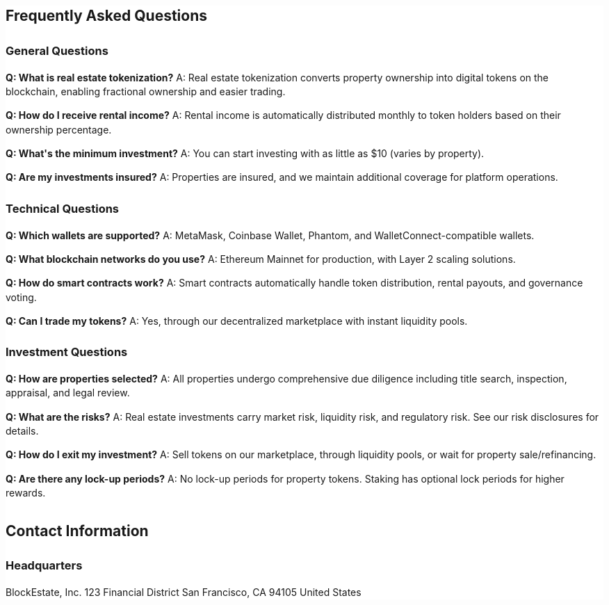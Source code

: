 ## Frequently Asked Questions

### General Questions

**Q: What is real estate tokenization?**
A: Real estate tokenization converts property ownership into digital tokens on the blockchain, enabling fractional ownership and easier trading.

**Q: How do I receive rental income?**
A: Rental income is automatically distributed monthly to token holders based on their ownership percentage.

**Q: What's the minimum investment?**
A: You can start investing with as little as $10 (varies by property).

**Q: Are my investments insured?**
A: Properties are insured, and we maintain additional coverage for platform operations.

### Technical Questions

**Q: Which wallets are supported?**
A: MetaMask, Coinbase Wallet, Phantom, and WalletConnect-compatible wallets.

**Q: What blockchain networks do you use?**
A: Ethereum Mainnet for production, with Layer 2 scaling solutions.

**Q: How do smart contracts work?**
A: Smart contracts automatically handle token distribution, rental payouts, and governance voting.

**Q: Can I trade my tokens?**
A: Yes, through our decentralized marketplace with instant liquidity pools.

### Investment Questions

**Q: How are properties selected?**
A: All properties undergo comprehensive due diligence including title search, inspection, appraisal, and legal review.

**Q: What are the risks?**
A: Real estate investments carry market risk, liquidity risk, and regulatory risk. See our risk disclosures for details.

**Q: How do I exit my investment?**
A: Sell tokens on our marketplace, through liquidity pools, or wait for property sale/refinancing.

**Q: Are there any lock-up periods?**
A: No lock-up periods for property tokens. Staking has optional lock periods for higher rewards.

## Contact Information

### Headquarters
BlockEstate, Inc.
123 Financial District
San Francisco, CA 94105
United States
